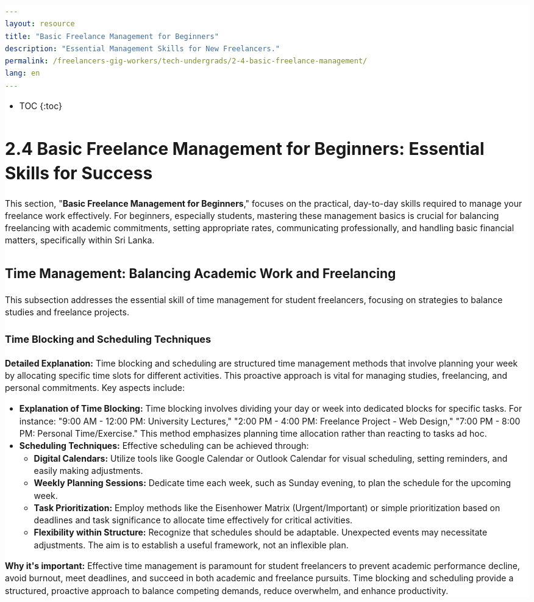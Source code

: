 ```yaml
---
layout: resource
title: "Basic Freelance Management for Beginners"
description: "Essential Management Skills for New Freelancers."
permalink: /freelancers-gig-workers/tech-undergrads/2-4-basic-freelance-management/
lang: en
---
```


* TOC
{:toc}


# 2.4 Basic Freelance Management for Beginners: Essential Skills for Success

This section, "**Basic Freelance Management for Beginners**," focuses on the practical, day-to-day skills required to manage your freelance work effectively. For beginners, especially students, mastering these management basics is crucial for balancing freelancing with academic commitments, setting appropriate rates, communicating professionally, and handling basic financial matters, specifically within Sri Lanka.

## Time Management: Balancing Academic Work and Freelancing

This subsection addresses the essential skill of time management for student freelancers, focusing on strategies to balance studies and freelance projects.

### Time Blocking and Scheduling Techniques

**Detailed Explanation:** Time blocking and scheduling are structured time management methods that involve planning your week by allocating specific time slots for different activities. This proactive approach is vital for managing studies, freelancing, and personal commitments. Key aspects include:

* **Explanation of Time Blocking:** Time blocking involves dividing your day or week into dedicated blocks for specific tasks. For instance: "9:00 AM - 12:00 PM: University Lectures," "2:00 PM - 4:00 PM: Freelance Project - Web Design," "7:00 PM - 8:00 PM: Personal Time/Exercise." This method emphasizes planning time allocation rather than reacting to tasks ad hoc.
* **Scheduling Techniques:** Effective scheduling can be achieved through:
    * **Digital Calendars:** Utilize tools like Google Calendar or Outlook Calendar for visual scheduling, setting reminders, and easily making adjustments.
    * **Weekly Planning Sessions:** Dedicate time each week, such as Sunday evening, to plan the schedule for the upcoming week.
    * **Task Prioritization:** Employ methods like the Eisenhower Matrix (Urgent/Important) or simple prioritization based on deadlines and task significance to allocate time effectively for critical activities.
    * **Flexibility within Structure:** Recognize that schedules should be adaptable. Unexpected events may necessitate adjustments. The aim is to establish a useful framework, not an inflexible plan.

**Why it's important:** Effective time management is paramount for student freelancers to prevent academic performance decline, avoid burnout, meet deadlines, and succeed in both academic and freelance pursuits. Time blocking and scheduling provide a structured, proactive approach to balance competing demands, reduce overwhelm, and enhance productivity.
